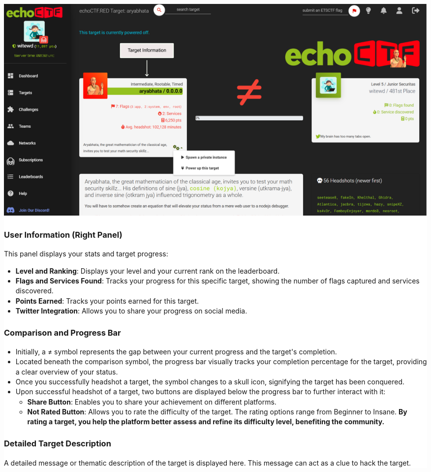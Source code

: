   ![Target Information](../.gitbook/assets/target_page_target_information.png)
  
 
### User Information (Right Panel)
This panel displays your stats and target progress:

- **Level and Ranking**: Displays your level and your current rank on the leaderboard.
- **Flags and Services Found**: Tracks your progress for this specific target, showing the number of flags captured and services discovered.
- **Points Earned**: Tracks your points earned for this target.
- **Twitter Integration**: Allows you to share your progress on social media.

### Comparison and Progress Bar

- Initially, a ≠ symbol represents the gap between your current progress and the target's completion.
- Located beneath the comparison symbol, the progress bar visually tracks your completion percentage for the target, providing a clear overview of your status.
- Once you successfully headshot a target, the symbol changes to a skull icon, signifying the target has been conquered.
- Upon successful headshot of a target, two buttons are displayed below the progress bar to further interact with it:
  - **Share Button**: Enables you to share your achievement on different platforms.
  - **Not Rated Button**: Allows you to rate the difficulty of the target. The rating options range from Beginner to Insane. **By rating a target, you help the platform better assess and refine its difficulty level, benefiting the community.**
 
### Detailed Target Description
A detailed message or thematic description of the target is displayed here. This message can act as a clue to hack the target.
